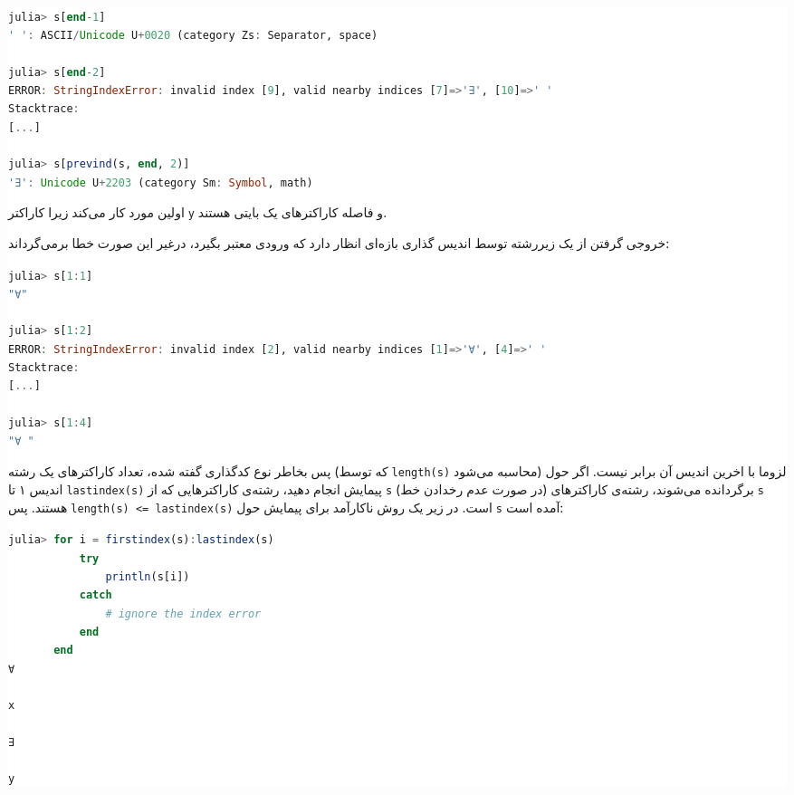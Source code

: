 
```julia
julia> s[end-1]
' ': ASCII/Unicode U+0020 (category Zs: Separator, space)

julia> s[end-2]
ERROR: StringIndexError: invalid index [9], valid nearby indices [7]=>'∃', [10]=>' '
Stacktrace:
[...]

julia> s[prevind(s, end, 2)]
'∃': Unicode U+2203 (category Sm: Symbol, math)
```

اولین مورد کار می‌کند زیرا کاراکتر `y` و فاصله کاراکترهای یک بایتی هستند.

خروجی گرفتن از یک زیررشته توسط اندیس گذاری بازه‌ای انظار دارد که ورودی معتبر بگیرد، درغیر این صورت خطا برمی‌گرداند:

```julia
julia> s[1:1]
"∀"

julia> s[1:2]
ERROR: StringIndexError: invalid index [2], valid nearby indices [1]=>'∀', [4]=>' '
Stacktrace:
[...]

julia> s[1:4]
"∀ "
```

پس بخاطر نوع کدگذاری گفته شده، تعداد کاراکترهای یک رشته (که توسط `length(s)` محاسبه می‌شود) لزوما با اخرین اندیس آن برابر نیست. اگر حول اندیس ۱ تا  `lastindex(s)` پیمایش انجام دهید، رشته‌ی کاراکترهایی که از `s` (در صورت عدم رخدادن خط) برگردانده می‌شوند، رشته‌ی کاراکترهای `s` هستند. پس `length(s) <= lastindex(s)` است.
در زیر یک روش ناکارآمد برای پیمایش حول `s` آمده است:

```julia
julia> for i = firstindex(s):lastindex(s)
           try
               println(s[i])
           catch
               # ignore the index error
           end
       end
∀

x

∃

y
```
